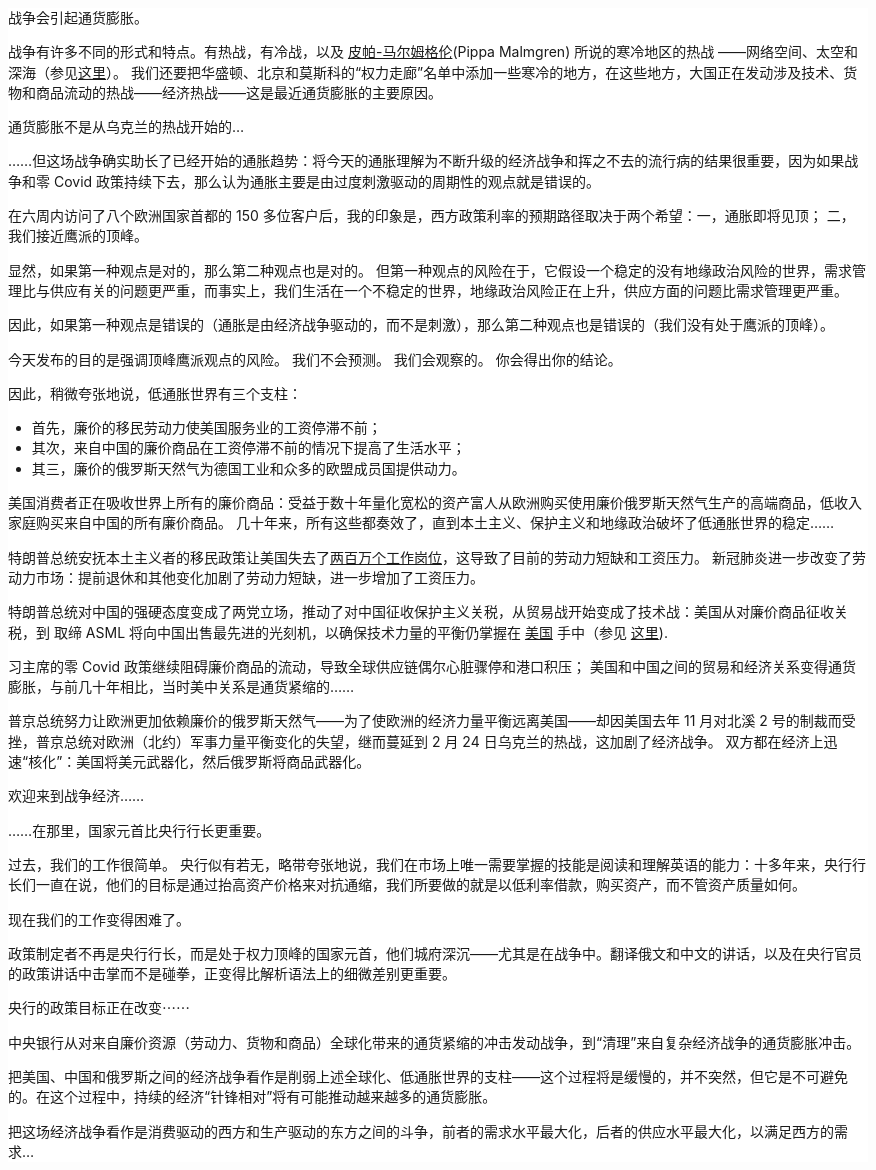 
战争会引起通货膨胀。

战争有许多不同的形式和特点。有热战，有冷战，以及 [皮帕-马尔姆格伦](https://en.wikipedia.org/wiki/Pippa_Malmgren)(Pippa Malmgren) 所说的寒冷地区的热战 ——网络空间、太空和深海（参见[这里](https://drpippa.substack.com/p/a-hot-war-in-cold-places)）。 我们还要把华盛顿、北京和莫斯科的“权力走廊”名单中添加一些寒冷的地方，在这些地方，大国正在发动涉及技术、货物和商品流动的热战——经济热战——这是最近通货膨胀的主要原因。

通货膨胀不是从乌克兰的热战开始的…

……但这场战争确实助长了已经开始的通胀趋势：将今天的通胀理解为不断升级的经济战争和挥之不去的流行病的结果很重要，因为如果战争和零 Covid 政策持续下去，那么认为通胀主要是由过度刺激驱动的周期性的观点就是错误的。

在六周内访问了八个欧洲国家首都的 150 多位客户后，我的印象是，西方政策利率的预期路径取决于两个希望：一，通胀即将见顶； 二，我们接近鹰派的顶峰。

显然，如果第一种观点是对的，那么第二种观点也是对的。 但第一种观点的风险在于，它假设一个稳定的没有地缘政治风险的世界，需求管理比与供应有关的问题更严重，而事实上，我们生活在一个不稳定的世界，地缘政治风险正在上升，供应方面的问题比需求管理更严重。

因此，如果第一种观点是错误的（通胀是由经济战争驱动的，而不是刺激），那么第二种观点也是错误的（我们没有处于鹰派的顶峰）。

今天发布的目的是强调顶峰鹰派观点的风险。 我们不会预测。 我们会观察的。 你会得出你的结论。

因此，稍微夸张地说，低通胀世界有三个支柱：

- 首先，廉价的移民劳动力使美国服务业的工资停滞不前；
- 其次，来自中国的廉价商品在工资停滞不前的情况下提高了生活水平； 
- 其三，廉价的俄罗斯天然气为德国工业和众多的欧盟成员国提供动力。

美国消费者正在吸收世界上所有的廉价商品：受益于数十年量化宽松的资产富人从欧洲购买使用廉价俄罗斯天然气生产的高端商品，低收入家庭购买来自中国的所有廉价商品。 几十年来，所有这些都奏效了，直到本土主义、保护主义和地缘政治破坏了低通胀世界的稳定……

特朗普总统安抚本土主义者的移民政策让美国失去了[两百万个工作岗位](https://www.businessinsider.com/immigration-could-solve-labor-shortage-3-million-missing-workers-trump-2021-11)，这导致了目前的劳动力短缺和工资压力。 新冠肺炎进一步改变了劳动力市场：提前退休和其他变化加剧了劳动力短缺，进一步增加了工资压力。

特朗普总统对中国的强硬态度变成了两党立场，推动了对中国征收保护主义关税，从贸易战开始变成了技术战：美国从对廉价商品征收关税，到 取缔 ASML 将向中国出售最先进的光刻机，以确保技术力量的平衡仍掌握在 [美国](https://www.reuters.com/technology/asml-shares-fall-report-us-wants-restrict-sales-china-2022-07-05/) 手中（参见 [这里](https://www.amazon.com/Chip-War-Worlds-Critical-Technology/dp/1982172002)).

习主席的零 Covid 政策继续阻碍廉价商品的流动，导致全球供应链偶尔心脏骤停和港口积压； 美国和中国之间的贸易和经济关系变得通货膨胀，与前几十年相比，当时美中关系是通货紧缩的……

普京总统努力让欧洲更加依赖廉价的俄罗斯天然气——为了使欧洲的经济力量平衡远离美国——却因美国去年 11 月对北溪 2 号的制裁而受挫，普京总统对欧洲（北约）军事力量平衡变化的失望，继而蔓延到 2 月 24 日乌克兰的热战，这加剧了经济战争。 双方都在经济上迅速“核化”：美国将美元武器化，然后俄罗斯将商品武器化。

欢迎来到战争经济……

……在那里，国家元首比央行行长更重要。

过去，我们的工作很简单。 央行似有若无，略带夸张地说，我们在市场上唯一需要掌握的技能是阅读和理解英语的能力：十多年来，央行行长们一直在说，他们的目标是通过抬高资产价格来对抗通缩，我们所要做的就是以低利率借款，购买资产，而不管资产质量如何。

现在我们的工作变得困难了。

政策制定者不再是央行行长，而是处于权力顶峰的国家元首，他们城府深沉——尤其是在战争中。翻译俄文和中文的讲话，以及在央行官员的政策讲话中击掌而不是碰拳，正变得比解析语法上的细微差别更重要。

央行的政策目标正在改变⋯⋯

中央银行从对来自廉价资源（劳动力、货物和商品）全球化带来的通货紧缩的冲击发动战争，到“清理”来自复杂经济战争的通货膨胀冲击。

把美国、中国和俄罗斯之间的经济战争看作是削弱上述全球化、低通胀世界的支柱——这个过程将是缓慢的，并不突然，但它是不可避免的。在这个过程中，持续的经济“针锋相对”将有可能推动越来越多的通货膨胀。

把这场经济战争看作是消费驱动的西方和生产驱动的东方之间的斗争，前者的需求水平最大化，后者的供应水平最大化，以满足西方的需求…
